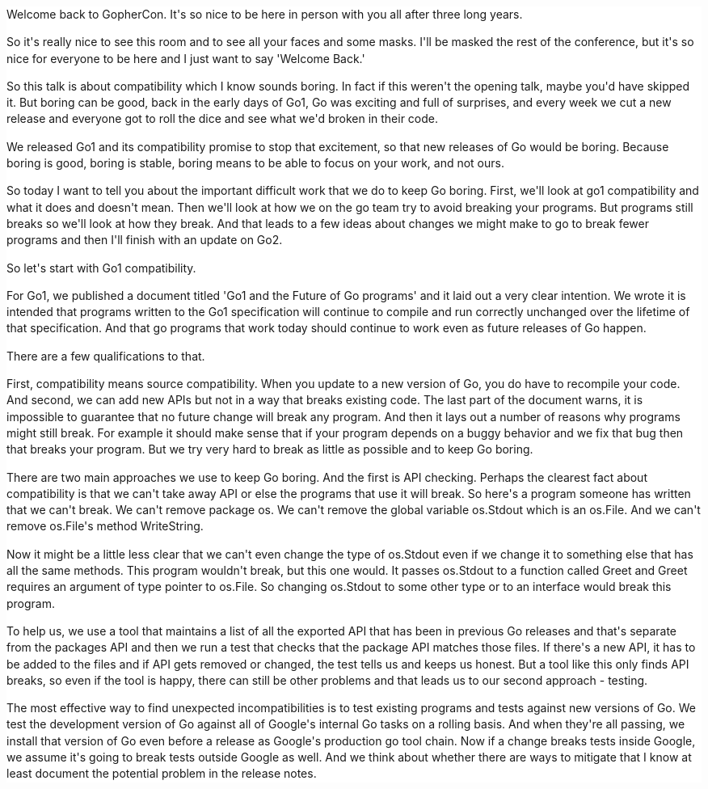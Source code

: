 Welcome back to GopherCon. It's so nice to be here in person with you all after three long years.

So it's really nice to see this room and to see all your faces and some masks. I'll be masked the rest of the conference, but it's so nice for everyone to be here and I just want to say 'Welcome Back.'

So this talk is about compatibility which I know sounds boring. In fact if this weren't the opening talk, maybe you'd have skipped it. But boring can be good, back in the early days of Go1, Go was exciting and full of surprises, and every week we cut a new release and everyone got to roll the dice and see what we'd broken in their code.

We released Go1 and its compatibility promise to stop that excitement, so that new releases of Go would be boring. Because boring is good, boring is stable, boring means to be able to focus on your work, and not ours.

So today I want to tell you about the important difficult work that we do to keep Go boring. First, we'll look at go1 compatibility and what it does and doesn't mean. Then we'll look at how we on the go team try to avoid breaking your programs. But programs still breaks so we'll look at how they break. And that leads to a few ideas about changes we might make to go to break fewer programs and then I'll finish with an update on Go2.

So let's start with Go1 compatibility.

For Go1, we published a document titled 'Go1 and the Future of Go programs' and it laid out a very clear intention. We wrote it is intended that programs written to the Go1 specification will continue to compile and run correctly unchanged over the lifetime of that specification. And that go programs that work today should continue to work even as future releases of Go happen.

There are a few qualifications to that.

First, compatibility means source compatibility. When you update to a new version of Go, you do have to recompile your code. And second, we can add new APIs but not in a way that breaks existing code. The last part of the document warns, it is impossible to guarantee that no future change will break any program. And then it lays out a number of reasons why programs might still break. For example it should make sense that if your program depends on a buggy behavior and we fix that bug then that breaks your program. But we try very hard to break as little as possible and to keep Go boring.

There are two main approaches we use to keep Go boring. And the first is API checking. Perhaps the clearest fact about compatibility is that we can't take away API or else the programs that use it will break. So here's a program someone has written that we can't break. We can't remove package os. We can't remove the global variable os.Stdout which is an os.File. And we can't remove os.File's method WriteString.

Now it might be a little less clear that we can't even change the type of os.Stdout even if we change it to something else that has all the same methods. This program wouldn't break, but this one would. It passes os.Stdout to a function called Greet and Greet requires an argument of type pointer to os.File. So changing os.Stdout to some other type or to an interface would break this program.

To help us, we use a tool that maintains a list of all the exported API that has been in previous Go releases and that's separate from the packages API and then we run a test that checks that the package API matches those files. If there's a new API, it has to be added to the files and if API gets removed or changed, the test tells us and keeps us honest. But a tool like this only finds API breaks, so even if the tool is happy, there can still be other problems and that leads us to our second approach - testing. 

The most effective way to find unexpected incompatibilities is to test existing programs and tests against new versions of Go. We test the development version of Go against all of Google's internal Go tasks on a rolling basis. And when they're all passing, we install that version of Go even before a release as Google's production go tool chain. Now if a change breaks tests inside Google, we assume it's going to break tests outside Google as well. And we think about whether there are ways to mitigate that I know at least document the potential problem in the release notes.
